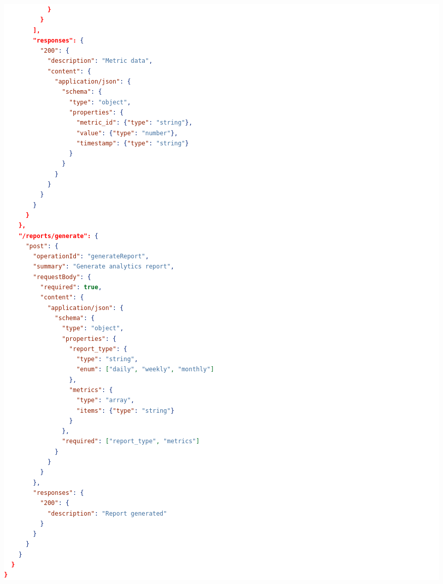 ```json
            }
          }
        ],
        "responses": {
          "200": {
            "description": "Metric data",
            "content": {
              "application/json": {
                "schema": {
                  "type": "object",
                  "properties": {
                    "metric_id": {"type": "string"},
                    "value": {"type": "number"},
                    "timestamp": {"type": "string"}
                  }
                }
              }
            }
          }
        }
      }
    },
    "/reports/generate": {
      "post": {
        "operationId": "generateReport",
        "summary": "Generate analytics report",
        "requestBody": {
          "required": true,
          "content": {
            "application/json": {
              "schema": {
                "type": "object",
                "properties": {
                  "report_type": {
                    "type": "string",
                    "enum": ["daily", "weekly", "monthly"]
                  },
                  "metrics": {
                    "type": "array",
                    "items": {"type": "string"}
                  }
                },
                "required": ["report_type", "metrics"]
              }
            }
          }
        },
        "responses": {
          "200": {
            "description": "Report generated"
          }
        }
      }
    }
  }
}
```
